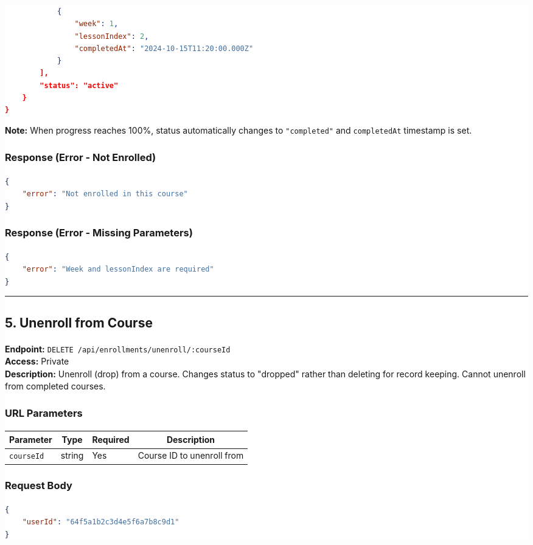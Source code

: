 ```json
            {
                "week": 1,
                "lessonIndex": 2,
                "completedAt": "2024-10-15T11:20:00.000Z"
            }
        ],
        "status": "active"
    }
}
```

**Note:** When progress reaches 100%, status automatically changes to `"completed"` and `completedAt` timestamp is set.

### Response (Error - Not Enrolled)

```json
{
    "error": "Not enrolled in this course"
}
```

### Response (Error - Missing Parameters)

```json
{
    "error": "Week and lessonIndex are required"
}
```

---

## 5. Unenroll from Course

**Endpoint:** `DELETE /api/enrollments/unenroll/:courseId`  
**Access:** Private  
**Description:** Unenroll (drop) from a course. Changes status to "dropped" rather than deleting for record keeping. Cannot unenroll from completed courses.

### URL Parameters

| Parameter  | Type   | Required | Description                |
| ---------- | ------ | -------- | -------------------------- |
| `courseId` | string | Yes      | Course ID to unenroll from |

### Request Body

```json
{
    "userId": "64f5a1b2c3d4e5f6a7b8c9d1"
}
```
